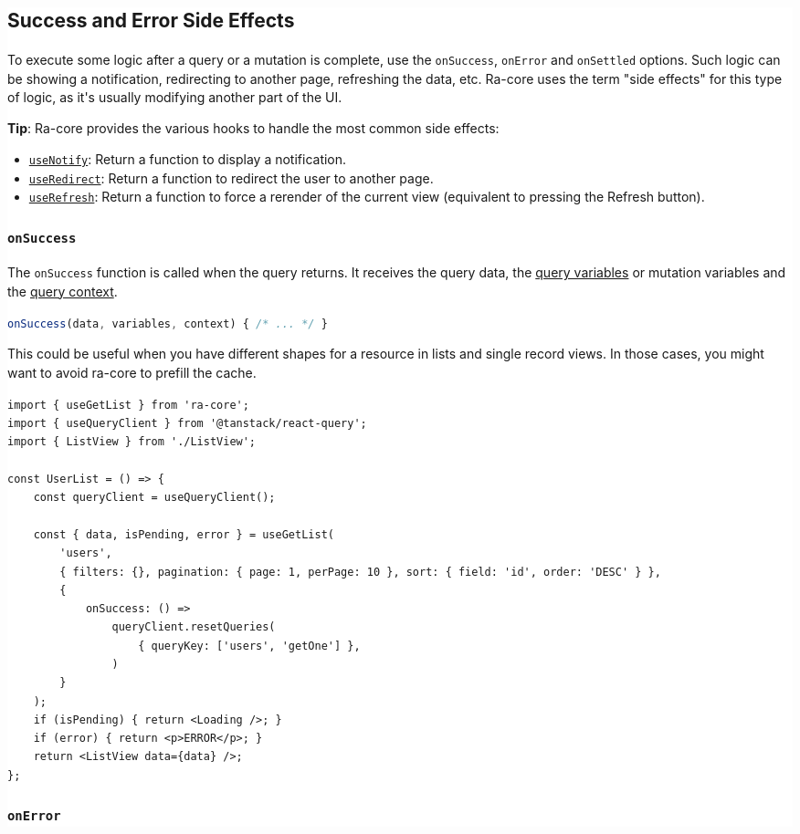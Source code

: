 ## Success and Error Side Effects

To execute some logic after a query or a mutation is complete, use the `onSuccess`, `onError` and `onSettled` options. Such logic can be showing a notification, redirecting to another page, refreshing the data, etc. Ra-core uses the term "side effects" for this type of logic, as it's usually modifying another part of the UI.

**Tip**: Ra-core provides the various hooks to handle the most common side effects:

- [`useNotify`](./useNotify.md): Return a function to display a notification.
- [`useRedirect`](./useRedirect.md): Return a function to redirect the user to another page.
- [`useRefresh`](./useRefresh.md): Return a function to force a rerender of the current view (equivalent to pressing the Refresh button).

### `onSuccess`

The `onSuccess` function is called when the query returns. It receives the query data, the [query variables](https://tanstack.com/query/latest/docs/react/guides/query-functions#query-function-variables) or mutation variables and the [query context](https://tanstack.com/query/latest/docs/react/guides/query-functions#queryfunctioncontext). 

```jsx
onSuccess(data, variables, context) { /* ... */ }
``` 

This could be useful when you have different shapes for a resource in lists and single record views. In those cases, you might want to avoid ra-core to prefill the cache.

```tsx
import { useGetList } from 'ra-core';
import { useQueryClient } from '@tanstack/react-query';
import { ListView } from './ListView';

const UserList = () => {
    const queryClient = useQueryClient();

    const { data, isPending, error } = useGetList(
        'users',
        { filters: {}, pagination: { page: 1, perPage: 10 }, sort: { field: 'id', order: 'DESC' } },
        {
            onSuccess: () =>
                queryClient.resetQueries(
                    { queryKey: ['users', 'getOne'] },
                )
        }
    );
    if (isPending) { return <Loading />; }
    if (error) { return <p>ERROR</p>; }
    return <ListView data={data} />;
};
```

### `onError`
